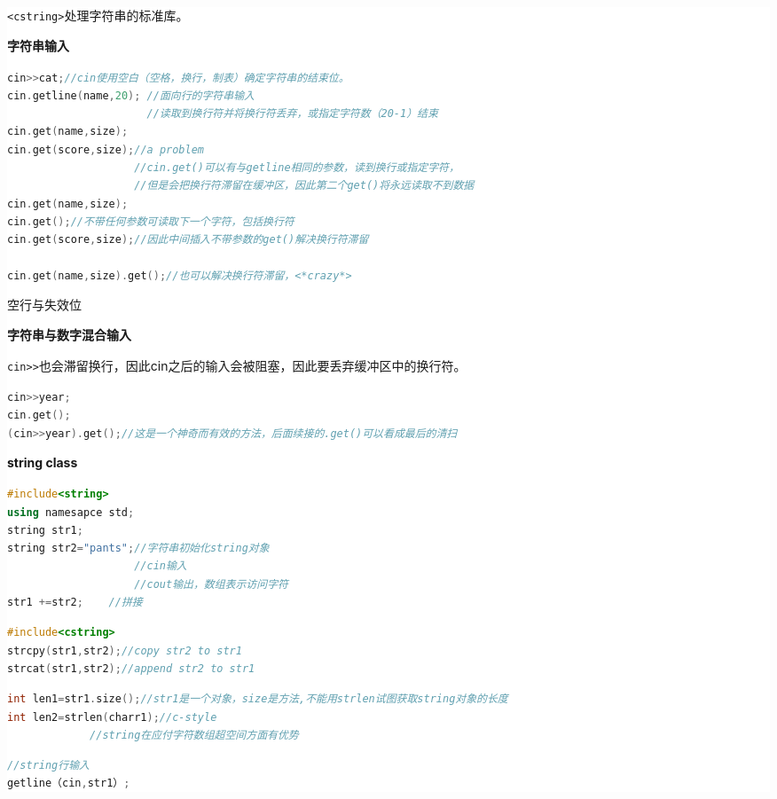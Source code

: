 `<cstring>`处理字符串的标准库。

**字符串输入**

```c++
cin>>cat;//cin使用空白（空格，换行，制表）确定字符串的结束位。
cin.getline(name,20); //面向行的字符串输入
                      //读取到换行符并将换行符丢弃，或指定字符数（20-1）结束
cin.get(name,size);
cin.get(score,size);//a problem
					//cin.get()可以有与getline相同的参数，读到换行或指定字符，
					//但是会把换行符滞留在缓冲区，因此第二个get()将永远读取不到数据
cin.get(name,size);
cin.get();//不带任何参数可读取下一个字符，包括换行符
cin.get(score,size);//因此中间插入不带参数的get()解决换行符滞留

cin.get(name,size).get();//也可以解决换行符滞留，<*crazy*>
```

空行与失效位

**字符串与数字混合输入**

`cin>>`也会滞留换行，因此cin之后的输入会被阻塞，因此要丢弃缓冲区中的换行符。

```c++
cin>>year;
cin.get();
(cin>>year).get();//这是一个神奇而有效的方法，后面续接的.get()可以看成最后的清扫
```

**string class**

```c++
#include<string>
using namesapce std;
string str1;
string str2="pants";//字符串初始化string对象
					//cin输入
					//cout输出，数组表示访问字符
str1 +=str2;    //拼接
```

```c++
#include<cstring>
strcpy(str1,str2);//copy str2 to str1
strcat(str1,str2);//append str2 to str1
```

```c++
int len1=str1.size();//str1是一个对象，size是方法,不能用strlen试图获取string对象的长度
int len2=strlen(charr1);//c-style
             //string在应付字符数组超空间方面有优势
```

```c++
//string行输入
getline（cin,str1）;
```
